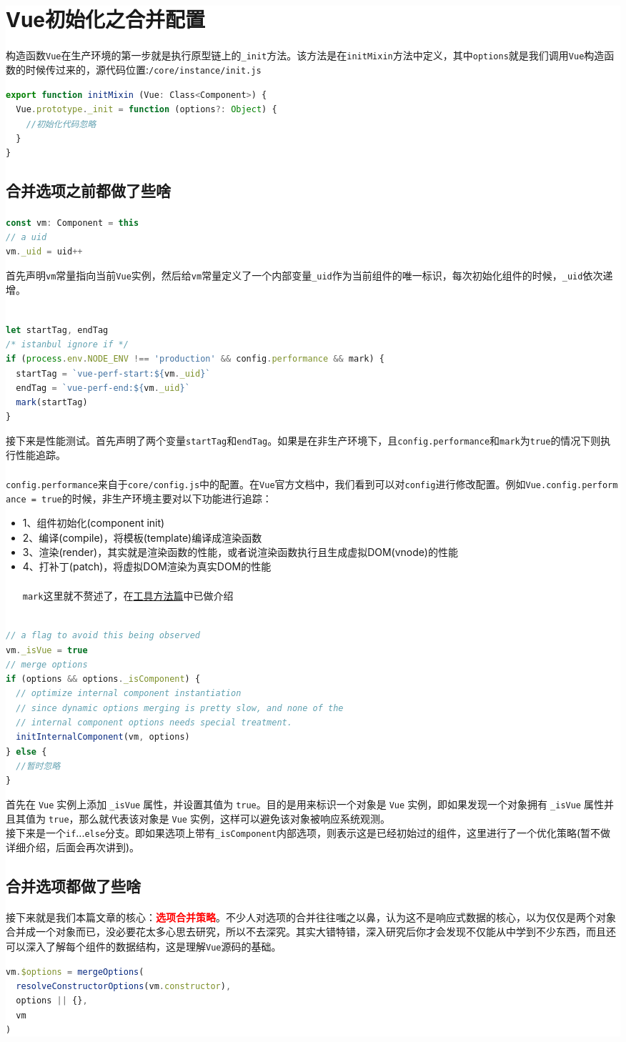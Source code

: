 # Vue初始化之合并配置
构造函数`Vue`在生产环境的第一步就是执行原型链上的`_init`方法。该方法是在`initMixin`方法中定义，其中`options`就是我们调用`Vue`构造函数的时候传过来的，源代码位置:`/core/instance/init.js`
```js
export function initMixin (Vue: Class<Component>) {
  Vue.prototype._init = function (options?: Object) {
  	//初始化代码忽略
  }
}
```
## 合并选项之前都做了些啥
```js
const vm: Component = this
// a uid
vm._uid = uid++
```
首先声明`vm`常量指向当前`Vue`实例，然后给`vm`常量定义了一个内部变量`_uid`作为当前组件的唯一标识，每次初始化组件的时候，`_uid`依次递增。<br /><br />
```js
let startTag, endTag
/* istanbul ignore if */
if (process.env.NODE_ENV !== 'production' && config.performance && mark) {
  startTag = `vue-perf-start:${vm._uid}`
  endTag = `vue-perf-end:${vm._uid}`
  mark(startTag)
}
```
接下来是性能测试。首先声明了两个变量`startTag`和`endTag`。如果是在非生产环境下，且`config.performance`和`mark`为`true`的情况下则执行性能追踪。<br /><br />
`config.performance`来自于`core/config.js`中的配置。在`Vue`官方文档中，我们看到可以对`config`进行修改配置。例如`Vue.config.performance = true`的时候，非生产环境主要对以下功能进行追踪：
+ 1、组件初始化(component init)
+ 2、编译(compile)，将模板(template)编译成渲染函数
+ 3、渲染(render)，其实就是渲染函数的性能，或者说渲染函数执行且生成虚拟DOM(vnode)的性能
+ 4、打补丁(patch)，将虚拟DOM渲染为真实DOM的性能<br /><br />
`mark`这里就不赘述了，在[工具方法篇](/vuejs/util/core/perf.html)中已做介绍
<br /><br />

```js
// a flag to avoid this being observed
vm._isVue = true
// merge options
if (options && options._isComponent) {
  // optimize internal component instantiation
  // since dynamic options merging is pretty slow, and none of the
  // internal component options needs special treatment.
  initInternalComponent(vm, options)
} else {
  //暂时忽略
}
```
首先在 `Vue` 实例上添加 `_isVue` 属性，并设置其值为 `true`。目的是用来标识一个对象是 `Vue` 实例，即如果发现一个对象拥有 `_isVue` 属性并且其值为 `true`，那么就代表该对象是 `Vue` 实例，这样可以避免该对象被响应系统观测。<br />
接下来是一个`if`...`else`分支。即如果选项上带有`_isComponent`内部选项，则表示这是已经初始过的组件，这里进行了一个优化策略(暂不做详细介绍，后面会再次讲到)。<br />
## 合并选项都做了些啥
接下来就是我们本篇文章的核心：<strong style="color:red;">选项合并策略</strong>。不少人对选项的合并往往嗤之以鼻，认为这不是响应式数据的核心，以为仅仅是两个对象合并成一个对象而已，没必要花太多心思去研究，所以不去深究。其实大错特错，深入研究后你才会发现不仅能从中学到不少东西，而且还可以深入了解每个组件的数据结构，这是理解`Vue`源码的基础。
```js
vm.$options = mergeOptions(
  resolveConstructorOptions(vm.constructor),
  options || {},
  vm
)
```
